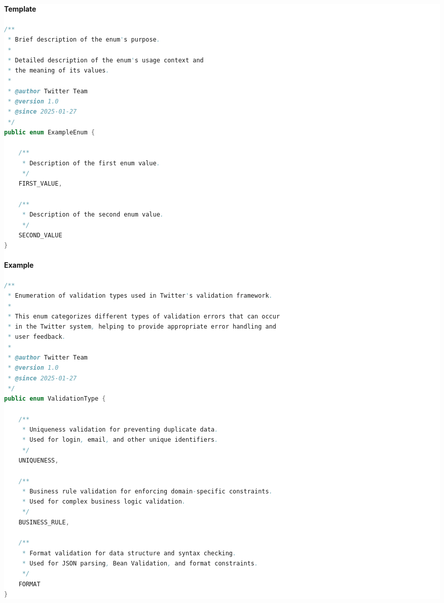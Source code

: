 #### Template
```java
/**
 * Brief description of the enum's purpose.
 * 
 * Detailed description of the enum's usage context and
 * the meaning of its values.
 * 
 * @author Twitter Team
 * @version 1.0
 * @since 2025-01-27
 */
public enum ExampleEnum {
    
    /**
     * Description of the first enum value.
     */
    FIRST_VALUE,
    
    /**
     * Description of the second enum value.
     */
    SECOND_VALUE
}
```

#### Example
```java
/**
 * Enumeration of validation types used in Twitter's validation framework.
 * 
 * This enum categorizes different types of validation errors that can occur
 * in the Twitter system, helping to provide appropriate error handling and
 * user feedback.
 * 
 * @author Twitter Team
 * @version 1.0
 * @since 2025-01-27
 */
public enum ValidationType {
    
    /**
     * Uniqueness validation for preventing duplicate data.
     * Used for login, email, and other unique identifiers.
     */
    UNIQUENESS,
    
    /**
     * Business rule validation for enforcing domain-specific constraints.
     * Used for complex business logic validation.
     */
    BUSINESS_RULE,
    
    /**
     * Format validation for data structure and syntax checking.
     * Used for JSON parsing, Bean Validation, and format constraints.
     */
    FORMAT
}
```
